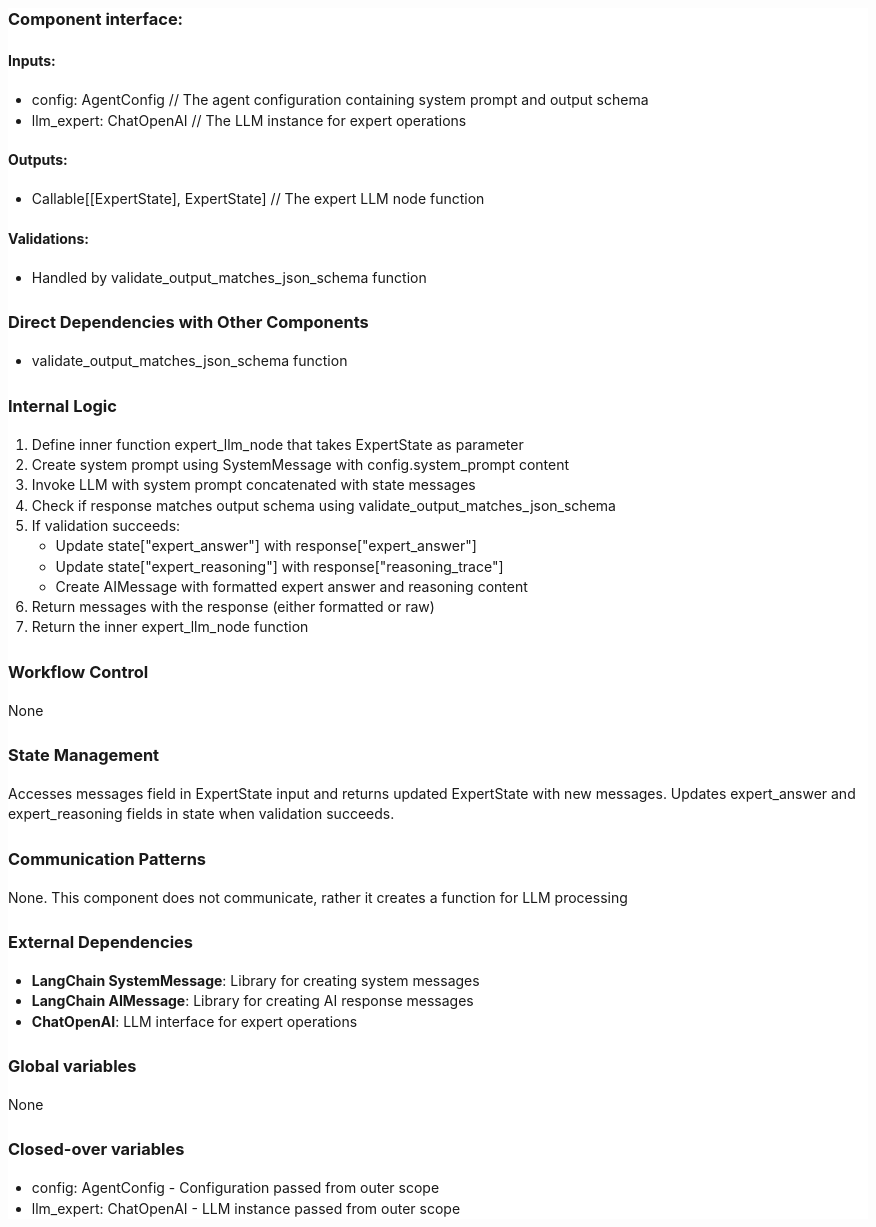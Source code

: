 ### Component interface:
#### Inputs:
- config: AgentConfig // The agent configuration containing system prompt and output schema
- llm_expert: ChatOpenAI // The LLM instance for expert operations

#### Outputs:
- Callable[[ExpertState], ExpertState] // The expert LLM node function

#### Validations:
- Handled by validate_output_matches_json_schema function

### Direct Dependencies with Other Components
- validate_output_matches_json_schema function

### Internal Logic
1. Define inner function expert_llm_node that takes ExpertState as parameter
2. Create system prompt using SystemMessage with config.system_prompt content
3. Invoke LLM with system prompt concatenated with state messages
4. Check if response matches output schema using validate_output_matches_json_schema
5. If validation succeeds:
   - Update state["expert_answer"] with response["expert_answer"]
   - Update state["expert_reasoning"] with response["reasoning_trace"]
   - Create AIMessage with formatted expert answer and reasoning content
6. Return messages with the response (either formatted or raw)
7. Return the inner expert_llm_node function

### Workflow Control
None

### State Management
Accesses messages field in ExpertState input and returns updated ExpertState with new messages.
Updates expert_answer and expert_reasoning fields in state when validation succeeds.

### Communication Patterns
None. This component does not communicate, rather it creates a function for LLM processing

### External Dependencies
- **LangChain SystemMessage**: Library for creating system messages
- **LangChain AIMessage**: Library for creating AI response messages
- **ChatOpenAI**: LLM interface for expert operations

### Global variables
None

### Closed-over variables
- config: AgentConfig - Configuration passed from outer scope
- llm_expert: ChatOpenAI - LLM instance passed from outer scope
